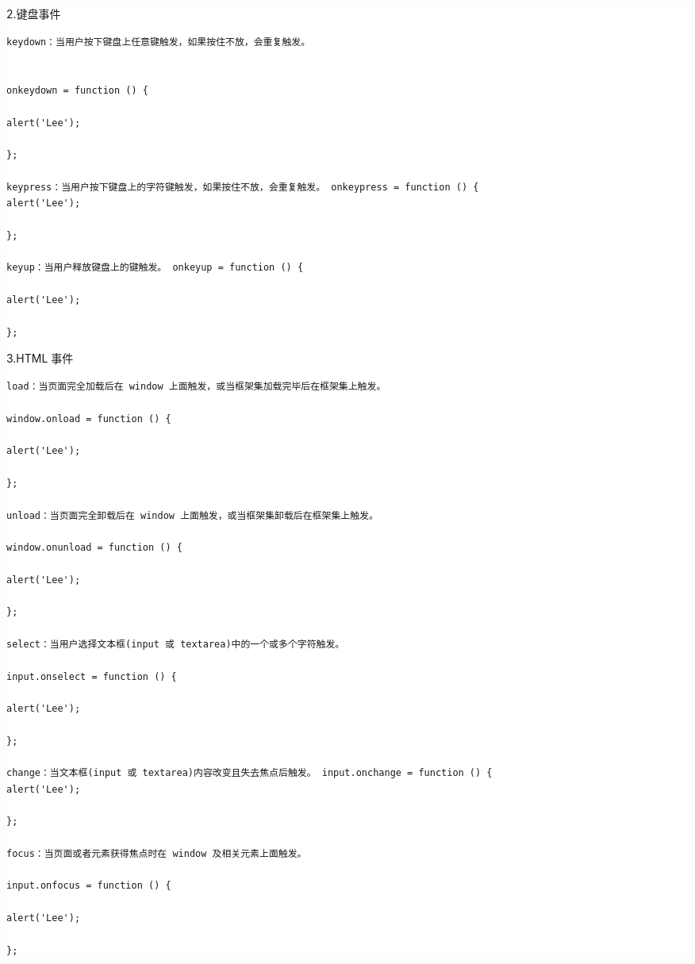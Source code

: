 
2.键盘事件


```
keydown：当用户按下键盘上任意键触发，如果按住不放，会重复触发。


onkeydown = function () {

alert('Lee');

};

keypress：当用户按下键盘上的字符键触发，如果按住不放，会重复触发。 onkeypress = function () {
alert('Lee');

};

keyup：当用户释放键盘上的键触发。 onkeyup = function () {

alert('Lee');

};
```


3.HTML 事件


```
load：当页面完全加载后在 window 上面触发，或当框架集加载完毕后在框架集上触发。

window.onload = function () {

alert('Lee');

};

unload：当页面完全卸载后在 window 上面触发，或当框架集卸载后在框架集上触发。

window.onunload = function () {

alert('Lee');

};

select：当用户选择文本框(input 或 textarea)中的一个或多个字符触发。

input.onselect = function () {

alert('Lee');

};

change：当文本框(input 或 textarea)内容改变且失去焦点后触发。 input.onchange = function () {
alert('Lee');

};

focus：当页面或者元素获得焦点时在 window 及相关元素上面触发。

input.onfocus = function () {

alert('Lee');

};
```